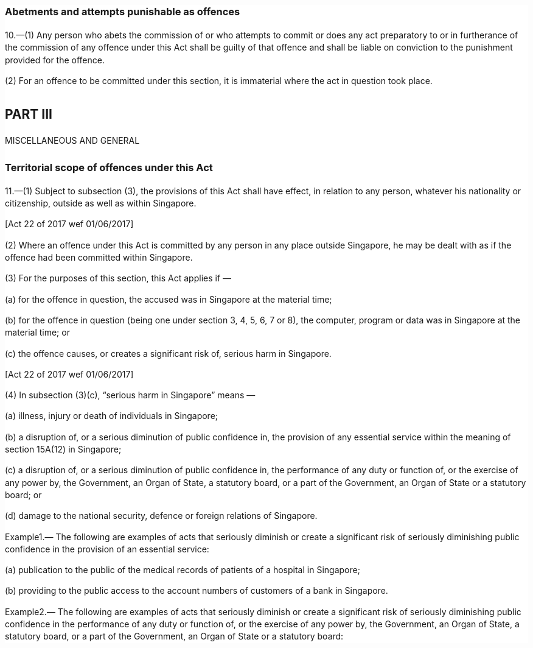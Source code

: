 ### Abetments and attempts punishable as offences

10\.—(1) Any person who abets the commission of or who attempts to commit or does any act preparatory to or in furtherance of the commission of any offence under this Act shall be guilty of that offence and shall be liable on conviction to the punishment provided for the offence.

(2) For an offence to be committed under this section, it is immaterial where the act in question took place.

## PART III

MISCELLANEOUS AND GENERAL

### Territorial scope of offences under this Act

11\.—(1) Subject to subsection (3), the provisions of this Act shall have effect, in relation to any person, whatever his nationality or citizenship, outside as well as within Singapore.

[Act 22 of 2017 wef 01/06/2017]

(2) Where an offence under this Act is committed by any person in any place outside Singapore, he may be dealt with as if the offence had been committed within Singapore.

(3) For the purposes of this section, this Act applies if —

(a) for the offence in question, the accused was in Singapore at the material time;

(b) for the offence in question (being one under section 3, 4, 5, 6, 7 or 8), the computer, program or data was in Singapore at the material time; or

(c) the offence causes, or creates a significant risk of, serious harm in Singapore.

[Act 22 of 2017 wef 01/06/2017]

(4) In subsection (3)(c), “serious harm in Singapore” means —

(a) illness, injury or death of individuals in Singapore;

(b) a disruption of, or a serious diminution of public confidence in, the provision of any essential service within the meaning of section 15A(12) in Singapore;

(c) a disruption of, or a serious diminution of public confidence in, the performance of any duty or function of, or the exercise of any power by, the Government, an Organ of State, a statutory board, or a part of the Government, an Organ of State or a statutory board; or

(d) damage to the national security, defence or foreign relations of Singapore.

Example1.— The following are examples of acts that seriously diminish or create a significant risk of seriously diminishing public confidence in the provision of an essential service:

(a) publication to the public of the medical records of patients of a hospital in Singapore;

(b) providing to the public access to the account numbers of customers of a bank in Singapore.

Example2.— The following are examples of acts that seriously diminish or create a significant risk of seriously diminishing public confidence in the performance of any duty or function of, or the exercise of any power by, the Government, an Organ of State, a statutory board, or a part of the Government, an Organ of State or a statutory board:
